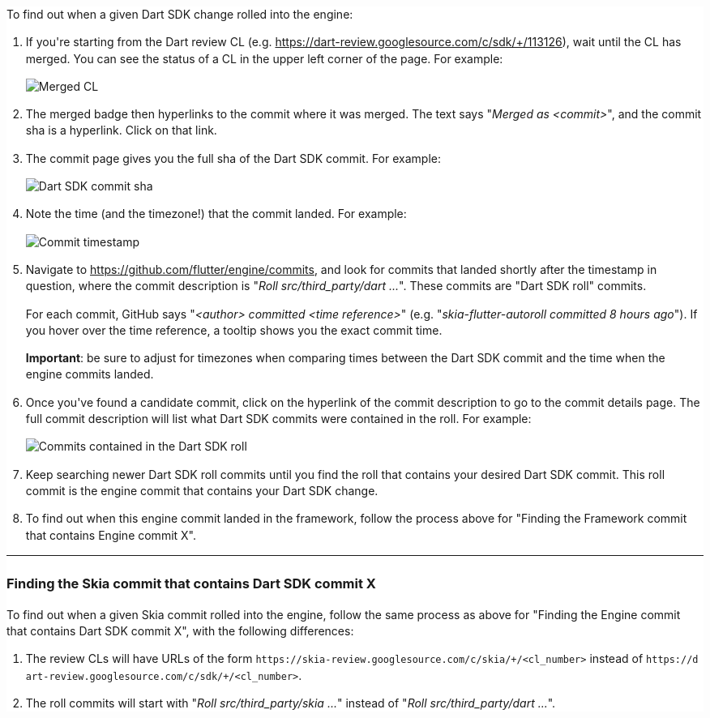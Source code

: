 To find out when a given Dart SDK change rolled into the engine:

1. If you're starting from the Dart review CL (e.g.
   https://dart-review.googlesource.com/c/sdk/+/113126), wait until the CL has
   merged. You can see the status of a CL in the upper left corner of the page.
   For example:

   <img src="https://user-images.githubusercontent.com/15253456/63281687-15cf4700-c262-11e9-8ed7-32cff0797fd5.png" alt="Merged CL" width="65%;" />

1. The merged badge then hyperlinks to the commit where it was merged. The text
   says "_Merged as \<commit>_", and the commit sha is a hyperlink. Click on
   that link.

1. The commit page gives you the full sha of the Dart SDK commit. For example:

   <img src="https://user-images.githubusercontent.com/15253456/63281947-a4dc5f00-c262-11e9-86b3-3435525d82b1.png" alt="Dart SDK commit sha" width="65%;" />

1. Note the time (and the timezone!) that the commit landed. For example:

   <img src="https://user-images.githubusercontent.com/15253456/63282366-832fa780-c263-11e9-8413-5f6707bd2c76.png" alt="Commit timestamp" width="65%;" />

1. Navigate to https://github.com/flutter/engine/commits, and look for commits
   that landed shortly after the timestamp in question, where the commit
   description is "_Roll src/third_party/dart ..._". These commits are "Dart SDK
   roll" commits.

   For each commit, GitHub says "_\<author> committed \<time reference>_" (e.g.
   "_skia-flutter-autoroll committed 8 hours ago_"). If you hover over the time
   reference, a tooltip shows you the exact commit time.

   **Important**: be sure to adjust for timezones when comparing times between
   the Dart SDK commit and the time when the engine commits landed.

1. Once you've found a candidate commit, click on the hyperlink of the commit
   description to go to the commit details page. The full commit description
   will list what Dart SDK commits were contained in the roll. For example:

   <img src="https://user-images.githubusercontent.com/15253456/63283634-9ee87d00-c266-11e9-8960-3424cd2e8de1.png" alt="Commits contained in the Dart SDK roll" width="65%;" />

1. Keep searching newer Dart SDK roll commits until you find the roll that
   contains your desired Dart SDK commit. This roll commit is the engine commit
   that contains your Dart SDK change.

1. To find out when this engine commit landed in the framework, follow the
   process above for "Finding the Framework commit that contains Engine commit
   X".

______________________________________________________________________

### Finding the Skia commit that contains Dart SDK commit X

To find out when a given Skia commit rolled into the engine, follow the same
process as above for "Finding the Engine commit that contains Dart SDK commit
X", with the following differences:

1. The review CLs will have URLs of the form
   `https://skia-review.googlesource.com/c/skia/+/<cl_number>` instead of
   `https://dart-review.googlesource.com/c/sdk/+/<cl_number>`.

1. The roll commits will start with "_Roll src/third_party/skia ..._" instead of
   "_Roll src/third_party/dart ..._".
